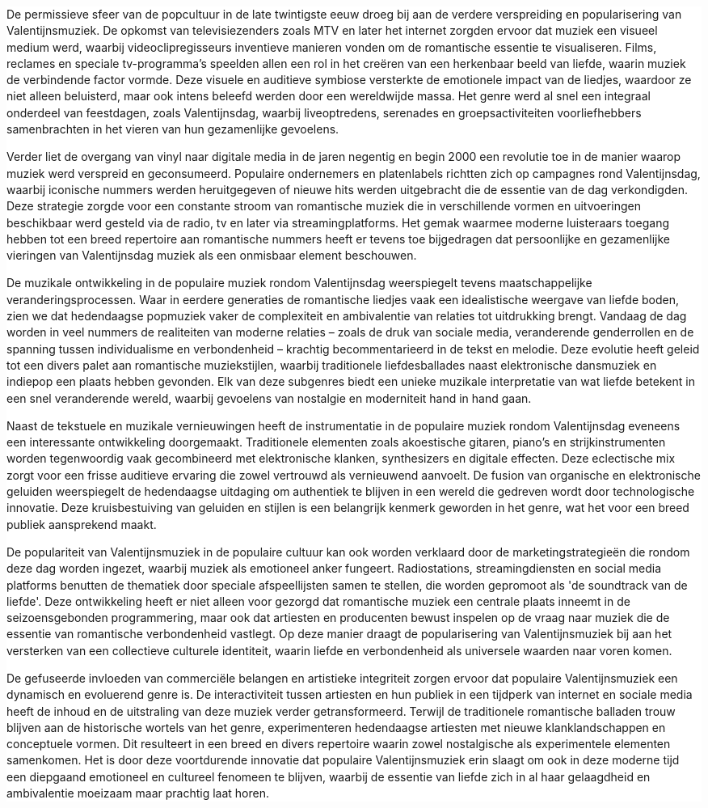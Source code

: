 De permissieve sfeer van de popcultuur in de late twintigste eeuw droeg bij aan de verdere verspreiding en popularisering van Valentijnsmuziek. De opkomst van televisiezenders zoals MTV en later het internet zorgden ervoor dat muziek een visueel medium werd, waarbij videoclipregisseurs inventieve manieren vonden om de romantische essentie te visualiseren. Films, reclames en speciale tv-programma’s speelden allen een rol in het creëren van een herkenbaar beeld van liefde, waarin muziek de verbindende factor vormde. Deze visuele en auditieve symbiose versterkte de emotionele impact van de liedjes, waardoor ze niet alleen beluisterd, maar ook intens beleefd werden door een wereldwijde massa. Het genre werd al snel een integraal onderdeel van feestdagen, zoals Valentijnsdag, waarbij liveoptredens, serenades en groepsactiviteiten voorliefhebbers samenbrachten in het vieren van hun gezamenlijke gevoelens.

Verder liet de overgang van vinyl naar digitale media in de jaren negentig en begin 2000 een revolutie toe in de manier waarop muziek werd verspreid en geconsumeerd. Populaire ondernemers en platenlabels richtten zich op campagnes rond Valentijnsdag, waarbij iconische nummers werden heruitgegeven of nieuwe hits werden uitgebracht die de essentie van de dag verkondigden. Deze strategie zorgde voor een constante stroom van romantische muziek die in verschillende vormen en uitvoeringen beschikbaar werd gesteld via de radio, tv en later via streamingplatforms. Het gemak waarmee moderne luisteraars toegang hebben tot een breed repertoire aan romantische nummers heeft er tevens toe bijgedragen dat persoonlijke en gezamenlijke vieringen van Valentijnsdag muziek als een onmisbaar element beschouwen.

De muzikale ontwikkeling in de populaire muziek rondom Valentijnsdag weerspiegelt tevens maatschappelijke veranderingsprocessen. Waar in eerdere generaties de romantische liedjes vaak een idealistische weergave van liefde boden, zien we dat hedendaagse popmuziek vaker de complexiteit en ambivalentie van relaties tot uitdrukking brengt. Vandaag de dag worden in veel nummers de realiteiten van moderne relaties – zoals de druk van sociale media, veranderende genderrollen en de spanning tussen individualisme en verbondenheid – krachtig becommentarieerd in de tekst en melodie. Deze evolutie heeft geleid tot een divers palet aan romantische muziekstijlen, waarbij traditionele liefdesballades naast elektronische dansmuziek en indiepop een plaats hebben gevonden. Elk van deze subgenres biedt een unieke muzikale interpretatie van wat liefde betekent in een snel veranderende wereld, waarbij gevoelens van nostalgie en moderniteit hand in hand gaan.

Naast de tekstuele en muzikale vernieuwingen heeft de instrumentatie in de populaire muziek rondom Valentijnsdag eveneens een interessante ontwikkeling doorgemaakt. Traditionele elementen zoals akoestische gitaren, piano’s en strijkinstrumenten worden tegenwoordig vaak gecombineerd met elektronische klanken, synthesizers en digitale effecten. Deze eclectische mix zorgt voor een frisse auditieve ervaring die zowel vertrouwd als vernieuwend aanvoelt. De fusion van organische en elektronische geluiden weerspiegelt de hedendaagse uitdaging om authentiek te blijven in een wereld die gedreven wordt door technologische innovatie. Deze kruisbestuiving van geluiden en stijlen is een belangrijk kenmerk geworden in het genre, wat het voor een breed publiek aansprekend maakt.

De populariteit van Valentijnsmuziek in de populaire cultuur kan ook worden verklaard door de marketingstrategieën die rondom deze dag worden ingezet, waarbij muziek als emotioneel anker fungeert. Radiostations, streamingdiensten en social media platforms benutten de thematiek door speciale afspeellijsten samen te stellen, die worden gepromoot als 'de soundtrack van de liefde'. Deze ontwikkeling heeft er niet alleen voor gezorgd dat romantische muziek een centrale plaats inneemt in de seizoensgebonden programmering, maar ook dat artiesten en producenten bewust inspelen op de vraag naar muziek die de essentie van romantische verbondenheid vastlegt. Op deze manier draagt de popularisering van Valentijnsmuziek bij aan het versterken van een collectieve culturele identiteit, waarin liefde en verbondenheid als universele waarden naar voren komen.  

De gefuseerde invloeden van commerciële belangen en artistieke integriteit zorgen ervoor dat populaire Valentijnsmuziek een dynamisch en evoluerend genre is. De interactiviteit tussen artiesten en hun publiek in een tijdperk van internet en sociale media heeft de inhoud en de uitstraling van deze muziek verder getransformeerd. Terwijl de traditionele romantische balladen trouw blijven aan de historische wortels van het genre, experimenteren hedendaagse artiesten met nieuwe klanklandschappen en conceptuele vormen. Dit resulteert in een breed en divers repertoire waarin zowel nostalgische als experimentele elementen samenkomen. Het is door deze voortdurende innovatie dat populaire Valentijnsmuziek erin slaagt om ook in deze moderne tijd een diepgaand emotioneel en cultureel fenomeen te blijven, waarbij de essentie van liefde zich in al haar gelaagdheid en ambivalentie moeizaam maar prachtig laat horen.
